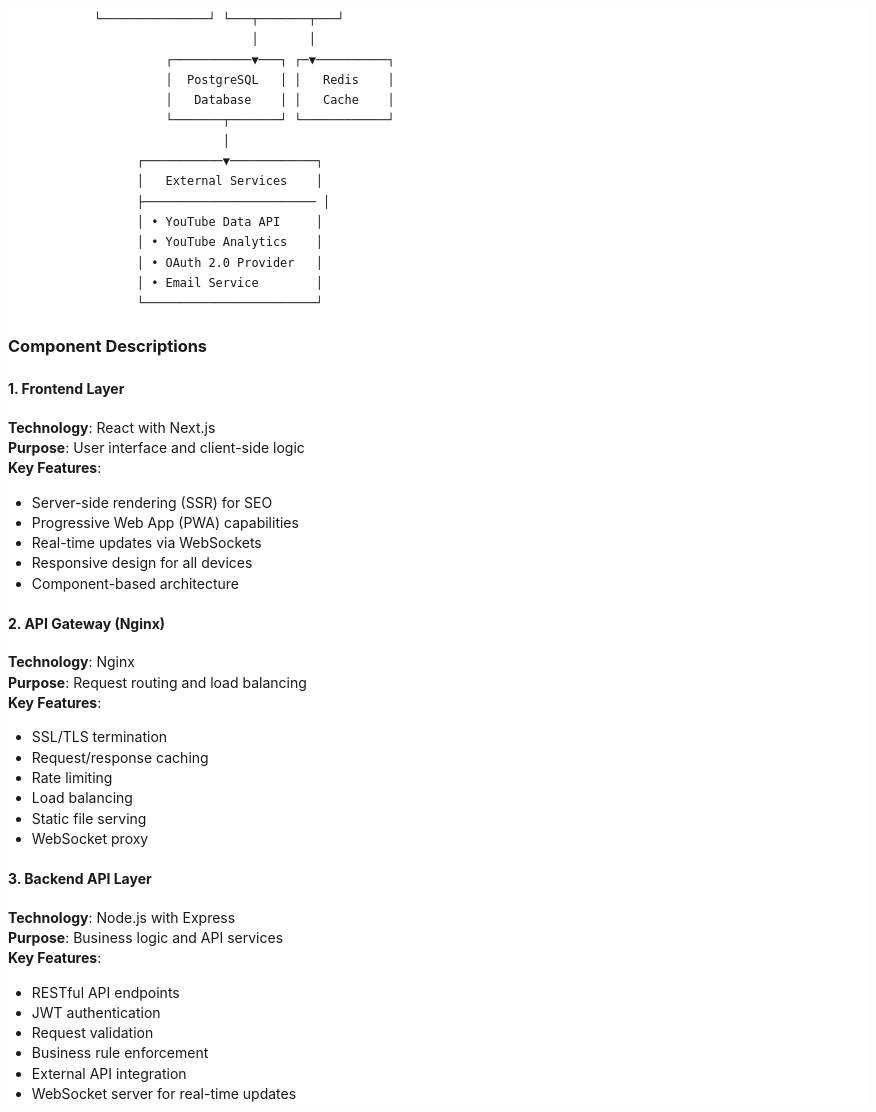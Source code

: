 ```
            └───────────────┘ └───┬───────┬───┘
                                  │       │
                      ┌───────────▼───┐ ┌─▼──────────┐
                      │  PostgreSQL   │ │   Redis    │
                      │   Database    │ │   Cache    │
                      └───────┬───────┘ └────────────┘
                              │
                  ┌───────────▼────────────┐
                  │   External Services    │
                  ├──────────────────────── │
                  │ • YouTube Data API     │
                  │ • YouTube Analytics    │
                  │ • OAuth 2.0 Provider   │
                  │ • Email Service        │
                  └────────────────────────┘
```

### Component Descriptions

#### 1. Frontend Layer

**Technology**: React with Next.js  
**Purpose**: User interface and client-side logic  
**Key Features**:

- Server-side rendering (SSR) for SEO
- Progressive Web App (PWA) capabilities
- Real-time updates via WebSockets
- Responsive design for all devices
- Component-based architecture

#### 2. API Gateway (Nginx)

**Technology**: Nginx  
**Purpose**: Request routing and load balancing  
**Key Features**:

- SSL/TLS termination
- Request/response caching
- Rate limiting
- Load balancing
- Static file serving
- WebSocket proxy

#### 3. Backend API Layer

**Technology**: Node.js with Express  
**Purpose**: Business logic and API services  
**Key Features**:

- RESTful API endpoints
- JWT authentication
- Request validation
- Business rule enforcement
- External API integration
- WebSocket server for real-time updates
